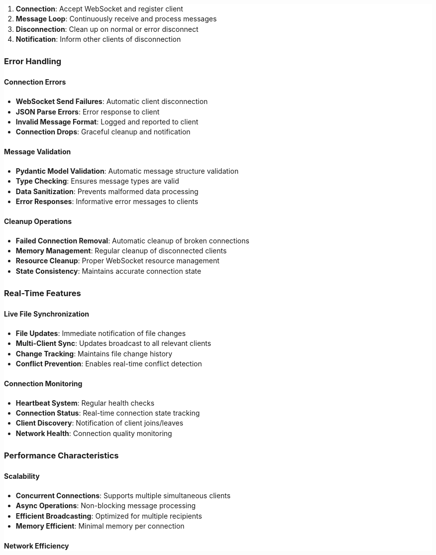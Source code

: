 1. **Connection**: Accept WebSocket and register client
2. **Message Loop**: Continuously receive and process messages
3. **Disconnection**: Clean up on normal or error disconnect
4. **Notification**: Inform other clients of disconnection

### Error Handling

#### Connection Errors

- **WebSocket Send Failures**: Automatic client disconnection
- **JSON Parse Errors**: Error response to client
- **Invalid Message Format**: Logged and reported to client
- **Connection Drops**: Graceful cleanup and notification

#### Message Validation

- **Pydantic Model Validation**: Automatic message structure validation
- **Type Checking**: Ensures message types are valid
- **Data Sanitization**: Prevents malformed data processing
- **Error Responses**: Informative error messages to clients

#### Cleanup Operations

- **Failed Connection Removal**: Automatic cleanup of broken connections
- **Memory Management**: Regular cleanup of disconnected clients
- **Resource Cleanup**: Proper WebSocket resource management
- **State Consistency**: Maintains accurate connection state

### Real-Time Features

#### Live File Synchronization

- **File Updates**: Immediate notification of file changes
- **Multi-Client Sync**: Updates broadcast to all relevant clients
- **Change Tracking**: Maintains file change history
- **Conflict Prevention**: Enables real-time conflict detection

#### Connection Monitoring

- **Heartbeat System**: Regular health checks
- **Connection Status**: Real-time connection state tracking
- **Client Discovery**: Notification of client joins/leaves
- **Network Health**: Connection quality monitoring

### Performance Characteristics

#### Scalability

- **Concurrent Connections**: Supports multiple simultaneous clients
- **Async Operations**: Non-blocking message processing
- **Efficient Broadcasting**: Optimized for multiple recipients
- **Memory Efficient**: Minimal memory per connection

#### Network Efficiency
